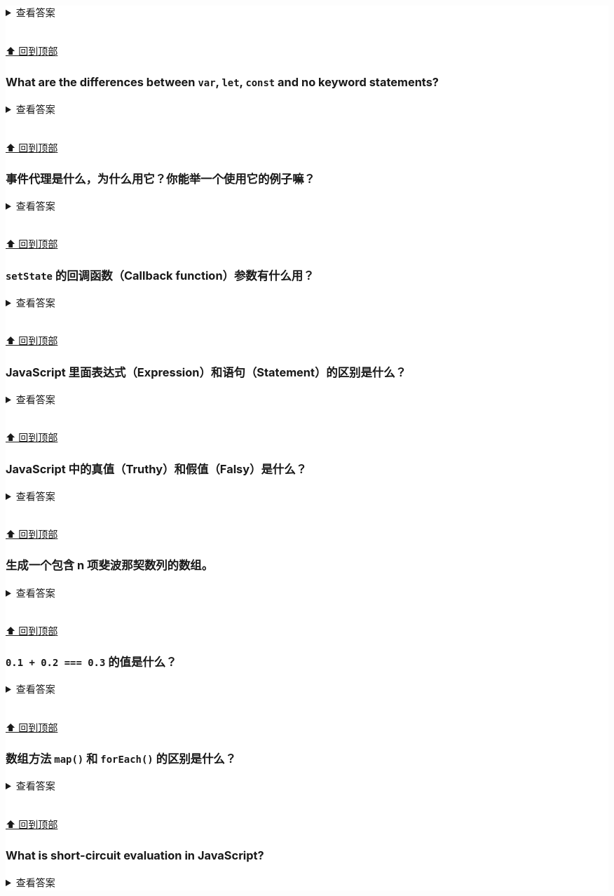 <details><summary>查看答案</summary></details>

<br>[⬆ 回到顶部](#内容)

### What are the differences between `var`, `let`, `const` and no keyword statements?

<details><summary>查看答案</summary></details>

<br>[⬆ 回到顶部](#内容)

### 事件代理是什么，为什么用它？你能举一个使用它的例子嘛？

<details><summary>查看答案</summary></details>

<br>[⬆ 回到顶部](#内容)

### `setState` 的回调函数（Callback function）参数有什么用？

<details><summary>查看答案</summary></details>

<br>[⬆ 回到顶部](#内容)

### JavaScript 里面表达式（Expression）和语句（Statement）的区别是什么？

<details><summary>查看答案</summary></details>

<br>[⬆ 回到顶部](#内容)

### JavaScript 中的真值（Truthy）和假值（Falsy）是什么？

<details><summary>查看答案</summary></details>

<br>[⬆ 回到顶部](#内容)

### 生成一个包含 n 项斐波那契数列的数组。

<details><summary>查看答案</summary></details>

<br>[⬆ 回到顶部](#内容)

### `0.1 + 0.2 === 0.3` 的值是什么？

<details><summary>查看答案</summary></details>

<br>[⬆ 回到顶部](#内容)

### 数组方法 `map()` 和 `forEach()` 的区别是什么？

<details><summary>查看答案</summary></details>

<br>[⬆ 回到顶部](#内容)

### What is short-circuit evaluation in JavaScript?

<details><summary>查看答案</summary></details>
